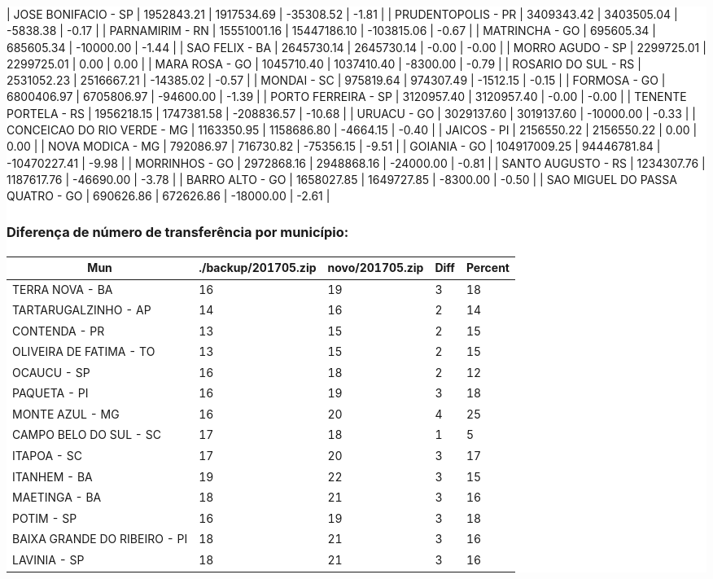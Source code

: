 | JOSE BONIFACIO - SP | 1952843.21 | 1917534.69 | -35308.52 | -1.81 |
| PRUDENTOPOLIS - PR | 3409343.42 | 3403505.04 | -5838.38 | -0.17 |
| PARNAMIRIM - RN | 15551001.16 | 15447186.10 | -103815.06 | -0.67 |
| MATRINCHA - GO | 695605.34 | 685605.34 | -10000.00 | -1.44 |
| SAO FELIX - BA | 2645730.14 | 2645730.14 | -0.00 | -0.00 |
| MORRO AGUDO - SP | 2299725.01 | 2299725.01 | 0.00 | 0.00 |
| MARA ROSA - GO | 1045710.40 | 1037410.40 | -8300.00 | -0.79 |
| ROSARIO DO SUL - RS | 2531052.23 | 2516667.21 | -14385.02 | -0.57 |
| MONDAI - SC | 975819.64 | 974307.49 | -1512.15 | -0.15 |
| FORMOSA - GO | 6800406.97 | 6705806.97 | -94600.00 | -1.39 |
| PORTO FERREIRA - SP | 3120957.40 | 3120957.40 | -0.00 | -0.00 |
| TENENTE PORTELA - RS | 1956218.15 | 1747381.58 | -208836.57 | -10.68 |
| URUACU - GO | 3029137.60 | 3019137.60 | -10000.00 | -0.33 |
| CONCEICAO DO RIO VERDE - MG | 1163350.95 | 1158686.80 | -4664.15 | -0.40 |
| JAICOS - PI | 2156550.22 | 2156550.22 | 0.00 | 0.00 |
| NOVA MODICA - MG | 792086.97 | 716730.82 | -75356.15 | -9.51 |
| GOIANIA - GO | 104917009.25 | 94446781.84 | -10470227.41 | -9.98 |
| MORRINHOS - GO | 2972868.16 | 2948868.16 | -24000.00 | -0.81 |
| SANTO AUGUSTO - RS | 1234307.76 | 1187617.76 | -46690.00 | -3.78 |
| BARRO ALTO - GO | 1658027.85 | 1649727.85 | -8300.00 | -0.50 |
| SAO MIGUEL DO PASSA QUATRO - GO | 690626.86 | 672626.86 | -18000.00 | -2.61 |
### Diferença de número de transferência por município:
| Mun | ./backup/201705.zip | novo/201705.zip | Diff | Percent |
| --- | --- | --- | --- | --- |
| TERRA NOVA - BA | 16 | 19 | 3 | 18 |
| TARTARUGALZINHO - AP | 14 | 16 | 2 | 14 |
| CONTENDA - PR | 13 | 15 | 2 | 15 |
| OLIVEIRA DE FATIMA - TO | 13 | 15 | 2 | 15 |
| OCAUCU - SP | 16 | 18 | 2 | 12 |
| PAQUETA - PI | 16 | 19 | 3 | 18 |
| MONTE AZUL - MG | 16 | 20 | 4 | 25 |
| CAMPO BELO DO SUL - SC | 17 | 18 | 1 | 5 |
| ITAPOA - SC | 17 | 20 | 3 | 17 |
| ITANHEM - BA | 19 | 22 | 3 | 15 |
| MAETINGA - BA | 18 | 21 | 3 | 16 |
| POTIM - SP | 16 | 19 | 3 | 18 |
| BAIXA GRANDE DO RIBEIRO - PI | 18 | 21 | 3 | 16 |
| LAVINIA - SP | 18 | 21 | 3 | 16 |